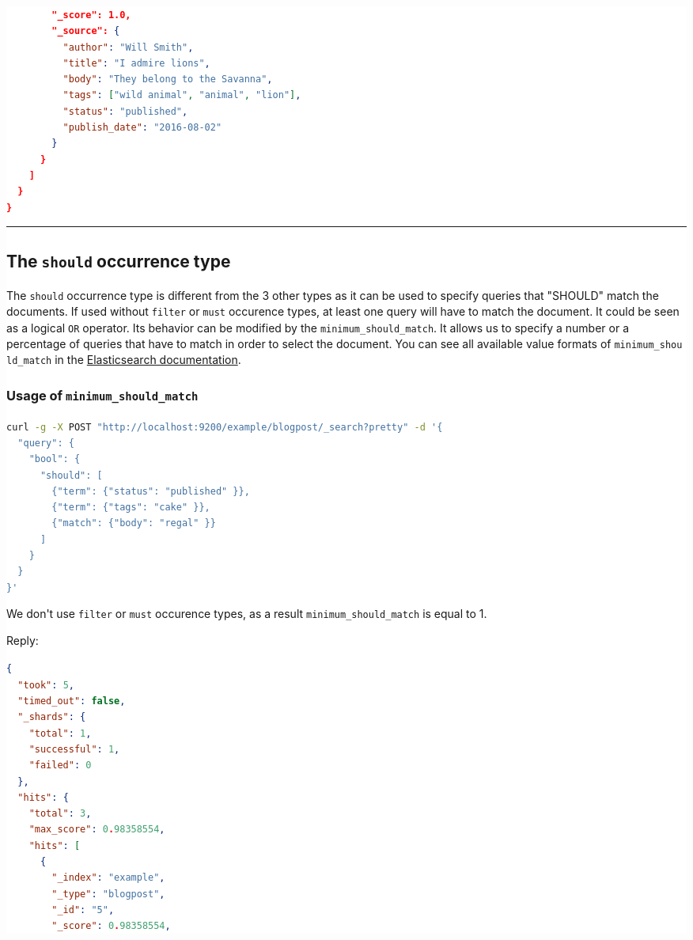 ```json
        "_score": 1.0,
        "_source": {
          "author": "Will Smith",
          "title": "I admire lions",
          "body": "They belong to the Savanna",
          "tags": ["wild animal", "animal", "lion"],
          "status": "published",
          "publish_date": "2016-08-02"
        }
      }
    ]
  }
}
```

---

## The `should` occurrence type

The `should` occurrence type is different from the 3 other types as it can be used to specify queries that "SHOULD" match the documents. If used without `filter` or `must` occurence types, at least one query will have to match the document. It could be seen as a logical `OR` operator. Its behavior can be modified by the `minimum_should_match`. It allows us to specify a number or a percentage of queries that have to match in order to select the document. You can see all available value formats of `minimum_should_match` in the [Elasticsearch documentation](https://www.elastic.co/guide/en/elasticsearch/reference/5.x/query-dsl-minimum-should-match.html).

### Usage of `minimum_should_match`

```bash
curl -g -X POST "http://localhost:9200/example/blogpost/_search?pretty" -d '{
  "query": {
    "bool": {
      "should": [
        {"term": {"status": "published" }},
        {"term": {"tags": "cake" }},
        {"match": {"body": "regal" }}
      ]
    }
  }
}'
```

We don't use `filter` or `must` occurence types, as a result `minimum_should_match` is equal to 1.

Reply:

```json
{
  "took": 5,
  "timed_out": false,
  "_shards": {
    "total": 1,
    "successful": 1,
    "failed": 0
  },
  "hits": {
    "total": 3,
    "max_score": 0.98358554,
    "hits": [
      {
        "_index": "example",
        "_type": "blogpost",
        "_id": "5",
        "_score": 0.98358554,
```